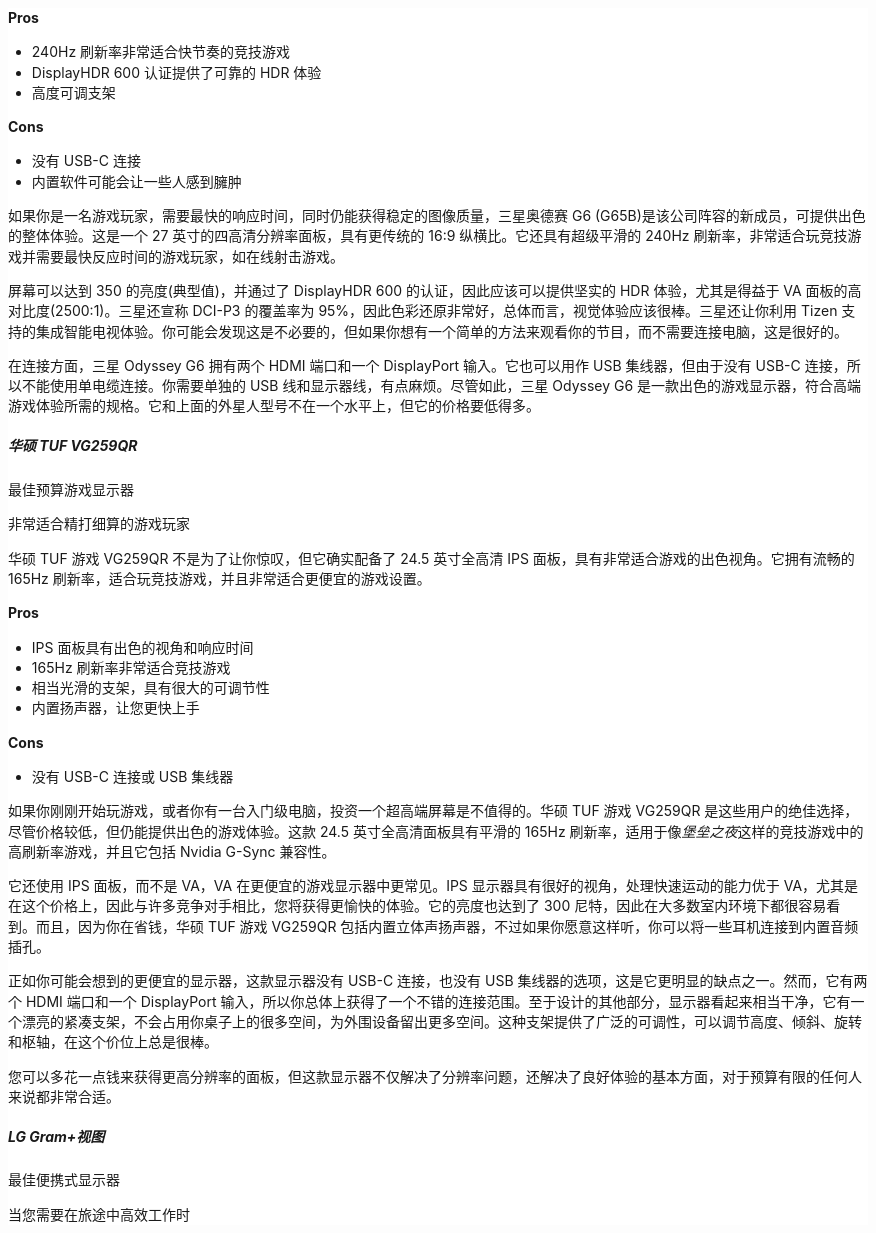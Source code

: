 **Pros**

*   240Hz 刷新率非常适合快节奏的竞技游戏
*   DisplayHDR 600 认证提供了可靠的 HDR 体验
*   高度可调支架

**Cons**

*   没有 USB-C 连接
*   内置软件可能会让一些人感到臃肿

如果你是一名游戏玩家，需要最快的响应时间，同时仍能获得稳定的图像质量，三星奥德赛 G6 (G65B)是该公司阵容的新成员，可提供出色的整体体验。这是一个 27 英寸的四高清分辨率面板，具有更传统的 16:9 纵横比。它还具有超级平滑的 240Hz 刷新率，非常适合玩竞技游戏并需要最快反应时间的游戏玩家，如在线射击游戏。

屏幕可以达到 350 的亮度(典型值)，并通过了 DisplayHDR 600 的认证，因此应该可以提供坚实的 HDR 体验，尤其是得益于 VA 面板的高对比度(2500:1)。三星还宣称 DCI-P3 的覆盖率为 95%，因此色彩还原非常好，总体而言，视觉体验应该很棒。三星还让你利用 Tizen 支持的集成智能电视体验。你可能会发现这是不必要的，但如果你想有一个简单的方法来观看你的节目，而不需要连接电脑，这是很好的。

在连接方面，三星 Odyssey G6 拥有两个 HDMI 端口和一个 DisplayPort 输入。它也可以用作 USB 集线器，但由于没有 USB-C 连接，所以不能使用单电缆连接。你需要单独的 USB 线和显示器线，有点麻烦。尽管如此，三星 Odyssey G6 是一款出色的游戏显示器，符合高端游戏体验所需的规格。它和上面的外星人型号不在一个水平上，但它的价格要低得多。

##### 华硕 TUF VG259QR

最佳预算游戏显示器

非常适合精打细算的游戏玩家

华硕 TUF 游戏 VG259QR 不是为了让你惊叹，但它确实配备了 24.5 英寸全高清 IPS 面板，具有非常适合游戏的出色视角。它拥有流畅的 165Hz 刷新率，适合玩竞技游戏，并且非常适合更便宜的游戏设置。

**Pros**

*   IPS 面板具有出色的视角和响应时间
*   165Hz 刷新率非常适合竞技游戏
*   相当光滑的支架，具有很大的可调节性
*   内置扬声器，让您更快上手

**Cons**

*   没有 USB-C 连接或 USB 集线器

如果你刚刚开始玩游戏，或者你有一台入门级电脑，投资一个超高端屏幕是不值得的。华硕 TUF 游戏 VG259QR 是这些用户的绝佳选择，尽管价格较低，但仍能提供出色的游戏体验。这款 24.5 英寸全高清面板具有平滑的 165Hz 刷新率，适用于像*堡垒之夜*这样的竞技游戏中的高刷新率游戏，并且它包括 Nvidia G-Sync 兼容性。

它还使用 IPS 面板，而不是 VA，VA 在更便宜的游戏显示器中更常见。IPS 显示器具有很好的视角，处理快速运动的能力优于 VA，尤其是在这个价格上，因此与许多竞争对手相比，您将获得更愉快的体验。它的亮度也达到了 300 尼特，因此在大多数室内环境下都很容易看到。而且，因为你在省钱，华硕 TUF 游戏 VG259QR 包括内置立体声扬声器，不过如果你愿意这样听，你可以将一些耳机连接到内置音频插孔。

正如你可能会想到的更便宜的显示器，这款显示器没有 USB-C 连接，也没有 USB 集线器的选项，这是它更明显的缺点之一。然而，它有两个 HDMI 端口和一个 DisplayPort 输入，所以你总体上获得了一个不错的连接范围。至于设计的其他部分，显示器看起来相当干净，它有一个漂亮的紧凑支架，不会占用你桌子上的很多空间，为外围设备留出更多空间。这种支架提供了广泛的可调性，可以调节高度、倾斜、旋转和枢轴，在这个价位上总是很棒。

您可以多花一点钱来获得更高分辨率的面板，但这款显示器不仅解决了分辨率问题，还解决了良好体验的基本方面，对于预算有限的任何人来说都非常合适。

##### LG Gram+视图

最佳便携式显示器

当您需要在旅途中高效工作时
